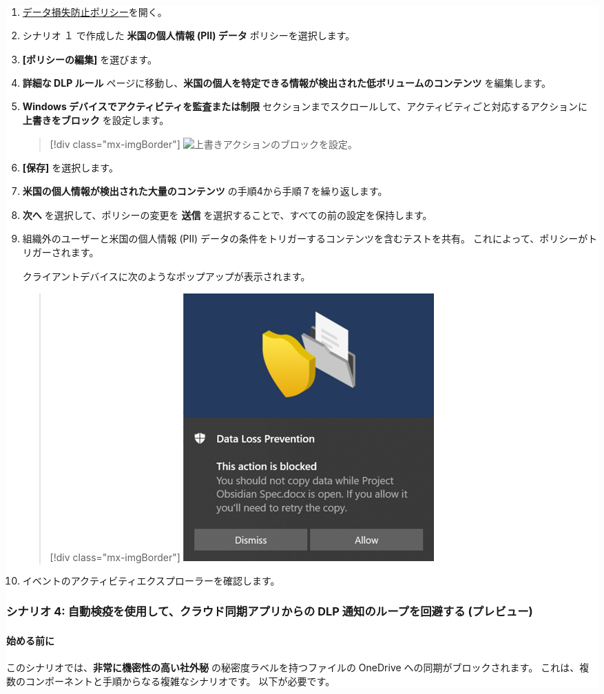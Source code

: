 1. [データ損失防止ポリシー](https://compliance.microsoft.com/datalossprevention?viewid=policies)を開く。

2. シナリオ １ で作成した **米国の個人情報 (PII) データ** ポリシーを選択します。

3. **[ポリシーの編集]** を選びます。

4. **詳細な DLP ルール** ページに移動し、**米国の個人を特定できる情報が検出された低ボリュームのコンテンツ** を編集します。

5. **Windows デバイスでアクティビティを監査または制限** セクションまでスクロールして、アクティビティごと対応するアクションに **上書きをブロック** を設定します。

   > [!div class="mx-imgBorder"]
   > ![上書きアクションのブロックを設定。](../media/endpoint-dlp-6-using-dlp-set-blocked-with-override.png)
   
6. **[保存]** を選択します。

7. **米国の個人情報が検出された大量のコンテンツ** の手順4から手順７を繰り返します。

8. **次へ** を選択して、ポリシーの変更を **送信** を選択することで、すべての前の設定を保持します。

9. 組織外のユーザーと米国の個人情報 (PII) データの条件をトリガーするコンテンツを含むテストを共有。 これによって、ポリシーがトリガーされます。

   クライアントデバイスに次のようなポップアップが表示されます。

   > [!div class="mx-imgBorder"]
   > ![エンドポイント DLP クライアントが上書き通知をブロックしました。](../media/endpoint-dlp-3-using-dlp-client-blocked-override-notification.png)

10. イベントのアクティビティエクスプローラーを確認します。

### <a name="scenario-4-avoid-looping-dlp-notifications-from-cloud-synchronization-apps-with-auto-quarantine-preview"></a>シナリオ 4: 自動検疫を使用して、クラウド同期アプリからの DLP 通知のループを回避する (プレビュー)

#### <a name="before-you-begin"></a>始める前に

このシナリオでは、**非常に機密性の高い社外秘** の秘密度ラベルを持つファイルの OneDrive への同期がブロックされます。 これは、複数のコンポーネントと手順からなる複雑なシナリオです。 以下が必要です。
